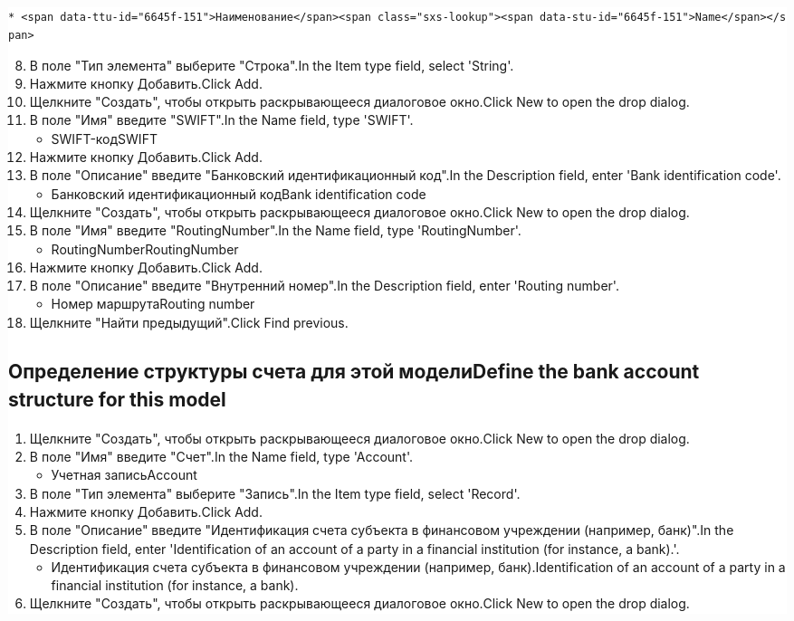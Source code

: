     * <span data-ttu-id="6645f-151">Наименование</span><span class="sxs-lookup"><span data-stu-id="6645f-151">Name</span></span>  
8. <span data-ttu-id="6645f-152">В поле "Тип элемента" выберите "Строка".</span><span class="sxs-lookup"><span data-stu-id="6645f-152">In the Item type field, select 'String'.</span></span>
9. <span data-ttu-id="6645f-153">Нажмите кнопку Добавить.</span><span class="sxs-lookup"><span data-stu-id="6645f-153">Click Add.</span></span>
10. <span data-ttu-id="6645f-154">Щелкните "Создать", чтобы открыть раскрывающееся диалоговое окно.</span><span class="sxs-lookup"><span data-stu-id="6645f-154">Click New to open the drop dialog.</span></span>
11. <span data-ttu-id="6645f-155">В поле "Имя" введите "SWIFT".</span><span class="sxs-lookup"><span data-stu-id="6645f-155">In the Name field, type 'SWIFT'.</span></span>
    * <span data-ttu-id="6645f-156">SWIFT-код</span><span class="sxs-lookup"><span data-stu-id="6645f-156">SWIFT</span></span>  
12. <span data-ttu-id="6645f-157">Нажмите кнопку Добавить.</span><span class="sxs-lookup"><span data-stu-id="6645f-157">Click Add.</span></span>
13. <span data-ttu-id="6645f-158">В поле "Описание" введите "Банковский идентификационный код".</span><span class="sxs-lookup"><span data-stu-id="6645f-158">In the Description field, enter 'Bank identification code'.</span></span>
    * <span data-ttu-id="6645f-159">Банковский идентификационный код</span><span class="sxs-lookup"><span data-stu-id="6645f-159">Bank identification code</span></span>  
14. <span data-ttu-id="6645f-160">Щелкните "Создать", чтобы открыть раскрывающееся диалоговое окно.</span><span class="sxs-lookup"><span data-stu-id="6645f-160">Click New to open the drop dialog.</span></span>
15. <span data-ttu-id="6645f-161">В поле "Имя" введите "RoutingNumber".</span><span class="sxs-lookup"><span data-stu-id="6645f-161">In the Name field, type 'RoutingNumber'.</span></span>
    * <span data-ttu-id="6645f-162">RoutingNumber</span><span class="sxs-lookup"><span data-stu-id="6645f-162">RoutingNumber</span></span>  
16. <span data-ttu-id="6645f-163">Нажмите кнопку Добавить.</span><span class="sxs-lookup"><span data-stu-id="6645f-163">Click Add.</span></span>
17. <span data-ttu-id="6645f-164">В поле "Описание" введите "Внутренний номер".</span><span class="sxs-lookup"><span data-stu-id="6645f-164">In the Description field, enter 'Routing number'.</span></span>
    * <span data-ttu-id="6645f-165">Номер маршрута</span><span class="sxs-lookup"><span data-stu-id="6645f-165">Routing number</span></span>  
18. <span data-ttu-id="6645f-166">Щелкните "Найти предыдущий".</span><span class="sxs-lookup"><span data-stu-id="6645f-166">Click Find previous.</span></span>

## <a name="define-the-bank-account-structure-for-this-model"></a><span data-ttu-id="6645f-167">Определение структуры счета для этой модели</span><span class="sxs-lookup"><span data-stu-id="6645f-167">Define the bank account structure for this model</span></span>
1. <span data-ttu-id="6645f-168">Щелкните "Создать", чтобы открыть раскрывающееся диалоговое окно.</span><span class="sxs-lookup"><span data-stu-id="6645f-168">Click New to open the drop dialog.</span></span>
2. <span data-ttu-id="6645f-169">В поле "Имя" введите "Счет".</span><span class="sxs-lookup"><span data-stu-id="6645f-169">In the Name field, type 'Account'.</span></span>
    * <span data-ttu-id="6645f-170">Учетная запись</span><span class="sxs-lookup"><span data-stu-id="6645f-170">Account</span></span>  
3. <span data-ttu-id="6645f-171">В поле "Тип элемента" выберите "Запись".</span><span class="sxs-lookup"><span data-stu-id="6645f-171">In the Item type field, select 'Record'.</span></span>
4. <span data-ttu-id="6645f-172">Нажмите кнопку Добавить.</span><span class="sxs-lookup"><span data-stu-id="6645f-172">Click Add.</span></span>
5. <span data-ttu-id="6645f-173">В поле "Описание" введите "Идентификация счета субъекта в финансовом учреждении (например, банк)".</span><span class="sxs-lookup"><span data-stu-id="6645f-173">In the Description field, enter 'Identification of an account of a party in a financial institution (for instance, a bank).'.</span></span>
    * <span data-ttu-id="6645f-174">Идентификация счета субъекта в финансовом учреждении (например, банк).</span><span class="sxs-lookup"><span data-stu-id="6645f-174">Identification of an account of a party in a financial institution (for instance, a bank).</span></span>  
6. <span data-ttu-id="6645f-175">Щелкните "Создать", чтобы открыть раскрывающееся диалоговое окно.</span><span class="sxs-lookup"><span data-stu-id="6645f-175">Click New to open the drop dialog.</span></span>